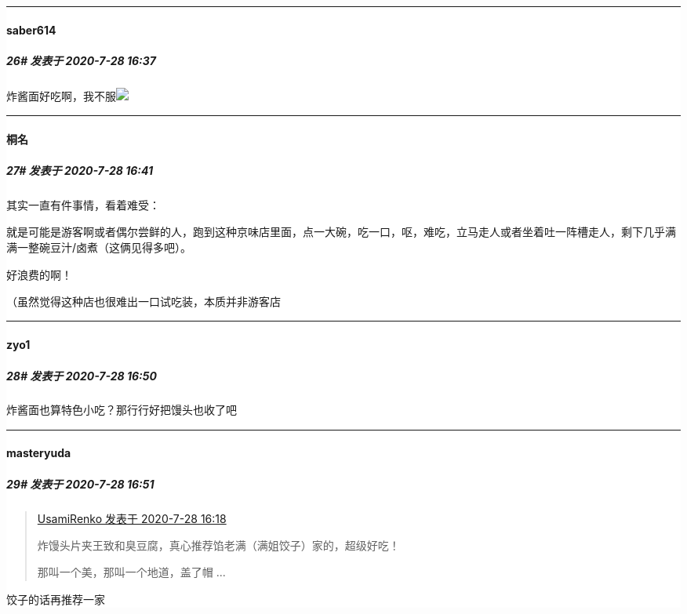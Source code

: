 
-----

####  saber614  
##### 26#       发表于 2020-7-28 16:37




炸酱面好吃啊，我不服<img src="https://static.saraba1st.com/image/smiley/face2017/001.png" referrerpolicy="no-referrer">







-----

####  桐名  
##### 27#       发表于 2020-7-28 16:41




其实一直有件事情，看着难受：

就是可能是游客啊或者偶尔尝鲜的人，跑到这种京味店里面，点一大碗，吃一口，呕，难吃，立马走人或者坐着吐一阵槽走人，剩下几乎满满一整碗豆汁/卤煮（这俩见得多吧）。

好浪费的啊！

（虽然觉得这种店也很难出一口试吃装，本质并非游客店







-----

####  zyo1  
##### 28#       发表于 2020-7-28 16:50




炸酱面也算特色小吃？那行行好把馒头也收了吧







-----

####  masteryuda  
##### 29#       发表于 2020-7-28 16:51



<blockquote><a href="httphttps://bbs.saraba1st.com/2b/forum.php?mod=redirect&amp;goto=findpost&amp;pid=48240095&amp;ptid=1951963" target="_blank">UsamiRenko 发表于 2020-7-28 16:18</a>

炸馒头片夹王致和臭豆腐，真心推荐馅老满（满姐饺子）家的，超级好吃！

那叫一个美，那叫一个地道，盖了帽 ...</blockquote>
饺子的话再推荐一家
